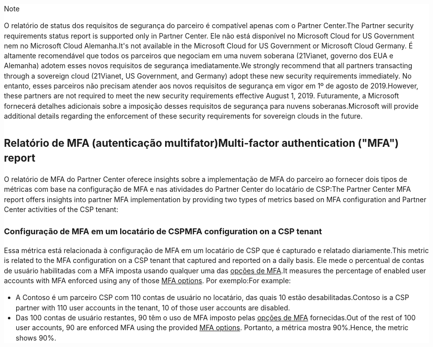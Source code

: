 >[!NOTE]
><span data-ttu-id="59f6d-127">O relatório de status dos requisitos de segurança do parceiro é compatível apenas com o Partner Center.</span><span class="sxs-lookup"><span data-stu-id="59f6d-127">The Partner security requirements status report is supported only in Partner Center.</span></span> <span data-ttu-id="59f6d-128">Ele não está disponível no Microsoft Cloud for US Government nem no Microsoft Cloud Alemanha.</span><span class="sxs-lookup"><span data-stu-id="59f6d-128">It's not available in the Microsoft Cloud for US Government or Microsoft Cloud Germany.</span></span> <span data-ttu-id="59f6d-129">É altamente recomendável que todos os parceiros que negociam em uma nuvem soberana (21Vianet, governo dos EUA e Alemanha) adotem esses novos requisitos de segurança imediatamente.</span><span class="sxs-lookup"><span data-stu-id="59f6d-129">We strongly recommend that all partners transacting through a sovereign cloud (21Vianet, US Government, and Germany) adopt these new security requirements immediately.</span></span> <span data-ttu-id="59f6d-130">No entanto, esses parceiros não precisam atender aos novos requisitos de segurança em vigor em 1º de agosto de 2019.</span><span class="sxs-lookup"><span data-stu-id="59f6d-130">However, these partners are not required to meet the new security requirements effective August 1, 2019.</span></span> <span data-ttu-id="59f6d-131">Futuramente, a Microsoft fornecerá detalhes adicionais sobre a imposição desses requisitos de segurança para nuvens soberanas.</span><span class="sxs-lookup"><span data-stu-id="59f6d-131">Microsoft will provide additional details regarding the enforcement of these security requirements for sovereign clouds in the future.</span></span>

## <a name="multi-factor-authentication-mfa-report"></a><span data-ttu-id="59f6d-132">Relatório de MFA (autenticação multifator)</span><span class="sxs-lookup"><span data-stu-id="59f6d-132">Multi-factor authentication ("MFA") report</span></span>

<span data-ttu-id="59f6d-133">O relatório de MFA do Partner Center oferece insights sobre a implementação de MFA do parceiro ao fornecer dois tipos de métricas com base na configuração de MFA e nas atividades do Partner Center do locatário de CSP:</span><span class="sxs-lookup"><span data-stu-id="59f6d-133">The Partner Center MFA report offers insights into partner MFA implementation by providing two types of metrics based on MFA configuration and Partner Center activities of the CSP tenant:</span></span> 

### <a name="mfa-configuration-on-a-csp-tenant"></a><span data-ttu-id="59f6d-134">Configuração de MFA em um locatário de CSP</span><span class="sxs-lookup"><span data-stu-id="59f6d-134">MFA configuration on a CSP tenant</span></span>

<span data-ttu-id="59f6d-135">Essa métrica está relacionada à configuração de MFA em um locatário de CSP que é capturado e relatado diariamente.</span><span class="sxs-lookup"><span data-stu-id="59f6d-135">This metric is related to the MFA configuration on a CSP tenant that captured and reported on a daily basis.</span></span> <span data-ttu-id="59f6d-136">Ele mede o percentual de contas de usuário habilitadas com a MFA imposta usando qualquer uma das [opções de MFA](/azure/active-directory/fundamentals/concept-fundamentals-mfa-get-started).</span><span class="sxs-lookup"><span data-stu-id="59f6d-136">It measures the percentage of enabled user accounts with MFA enforced using any of those [MFA options](/azure/active-directory/fundamentals/concept-fundamentals-mfa-get-started).</span></span> <span data-ttu-id="59f6d-137">Por exemplo:</span><span class="sxs-lookup"><span data-stu-id="59f6d-137">For example:</span></span>

- <span data-ttu-id="59f6d-138">A Contoso é um parceiro CSP com 110 contas de usuário no locatário, das quais 10 estão desabilitadas.</span><span class="sxs-lookup"><span data-stu-id="59f6d-138">Contoso is a CSP partner with 110 user accounts in the tenant, 10 of those user accounts are disabled.</span></span> 
- <span data-ttu-id="59f6d-139">Das 100 contas de usuário restantes, 90 têm o uso de MFA imposto pelas [opções de MFA](/azure/active-directory/fundamentals/concept-fundamentals-mfa-get-started) fornecidas.</span><span class="sxs-lookup"><span data-stu-id="59f6d-139">Out of the rest of 100 user accounts, 90 are enforced MFA using the provided [MFA options](/azure/active-directory/fundamentals/concept-fundamentals-mfa-get-started).</span></span> <span data-ttu-id="59f6d-140">Portanto, a métrica mostra 90%.</span><span class="sxs-lookup"><span data-stu-id="59f6d-140">Hence, the metric shows 90%.</span></span> 
